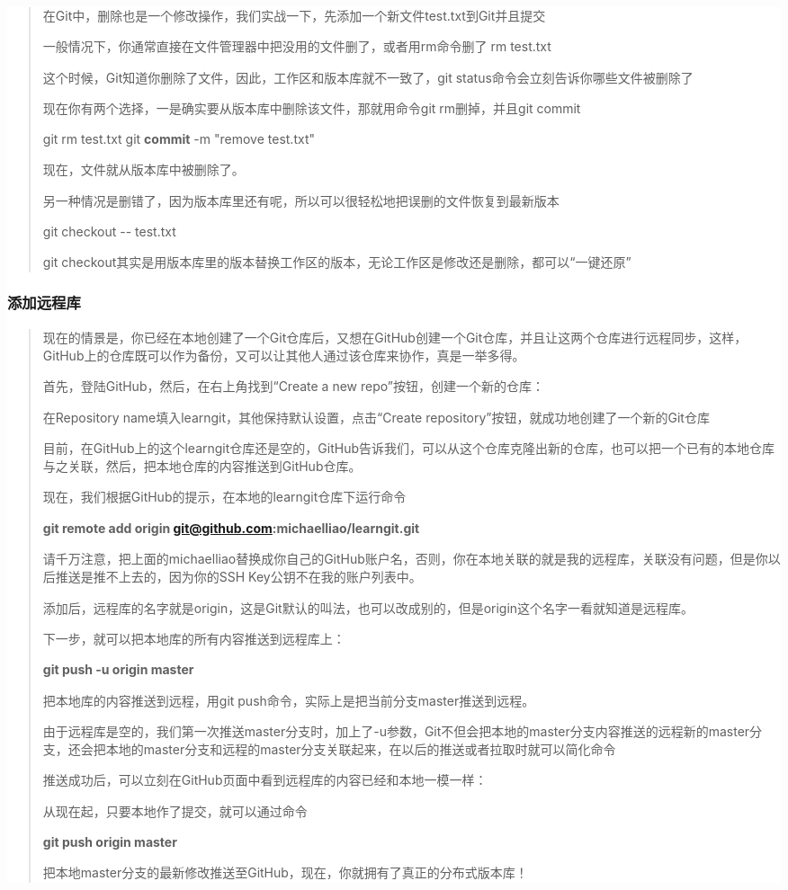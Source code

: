 > 在Git中，删除也是一个修改操作，我们实战一下，先添加一个新文件test.txt到Git并且提交
>
> 一般情况下，你通常直接在文件管理器中把没用的文件删了，或者用rm命令删了    rm test.txt
>
> 这个时候，Git知道你删除了文件，因此，工作区和版本库就不一致了，git status命令会立刻告诉你哪些文件被删除了
>
> 现在你有两个选择，一是确实要从版本库中删除该文件，那就用命令git rm删掉，并且git commit
>
> git rm test.txt           git **commit** -m "remove test.txt"
>
> 现在，文件就从版本库中被删除了。
>
> 另一种情况是删错了，因为版本库里还有呢，所以可以很轻松地把误删的文件恢复到最新版本
>
> git checkout -- test.txt
>
> git checkout其实是用版本库里的版本替换工作区的版本，无论工作区是修改还是删除，都可以“一键还原”



### 添加远程库

> 现在的情景是，你已经在本地创建了一个Git仓库后，又想在GitHub创建一个Git仓库，并且让这两个仓库进行远程同步，这样，GitHub上的仓库既可以作为备份，又可以让其他人通过该仓库来协作，真是一举多得。
>
> 首先，登陆GitHub，然后，在右上角找到“Create a new repo”按钮，创建一个新的仓库：
>
> 在Repository name填入learngit，其他保持默认设置，点击“Create repository”按钮，就成功地创建了一个新的Git仓库
>
> 目前，在GitHub上的这个learngit仓库还是空的，GitHub告诉我们，可以从这个仓库克隆出新的仓库，也可以把一个已有的本地仓库与之关联，然后，把本地仓库的内容推送到GitHub仓库。
>
> 现在，我们根据GitHub的提示，在本地的learngit仓库下运行命令
>
> **git remote add origin git@github.com:michaelliao/learngit.git**
>
> 请千万注意，把上面的michaelliao替换成你自己的GitHub账户名，否则，你在本地关联的就是我的远程库，关联没有问题，但是你以后推送是推不上去的，因为你的SSH Key公钥不在我的账户列表中。
>
> 添加后，远程库的名字就是origin，这是Git默认的叫法，也可以改成别的，但是origin这个名字一看就知道是远程库。
>
> 下一步，就可以把本地库的所有内容推送到远程库上：
>
> **git push -u origin master**
>
> 把本地库的内容推送到远程，用git push命令，实际上是把当前分支master推送到远程。
>
> 由于远程库是空的，我们第一次推送master分支时，加上了-u参数，Git不但会把本地的master分支内容推送的远程新的master分支，还会把本地的master分支和远程的master分支关联起来，在以后的推送或者拉取时就可以简化命令
>
> 推送成功后，可以立刻在GitHub页面中看到远程库的内容已经和本地一模一样：
>
> 从现在起，只要本地作了提交，就可以通过命令
>
> **git push origin master**
>
> 把本地master分支的最新修改推送至GitHub，现在，你就拥有了真正的分布式版本库！
